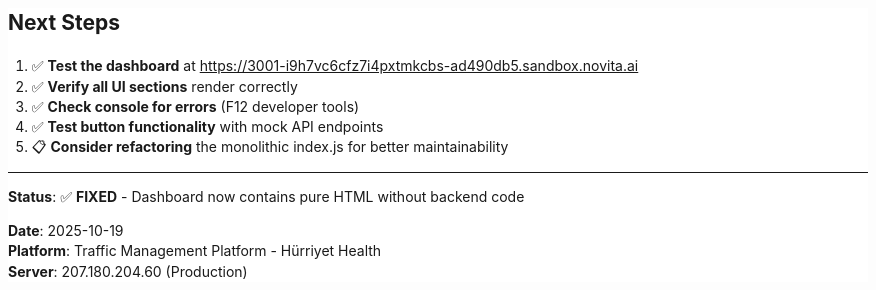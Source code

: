 ## Next Steps

1. ✅ **Test the dashboard** at https://3001-i9h7vc6cfz7i4pxtmkcbs-ad490db5.sandbox.novita.ai
2. ✅ **Verify all UI sections** render correctly
3. ✅ **Check console for errors** (F12 developer tools)
4. ✅ **Test button functionality** with mock API endpoints
5. 📋 **Consider refactoring** the monolithic index.js for better maintainability

---

**Status**: ✅ **FIXED** - Dashboard now contains pure HTML without backend code

**Date**: 2025-10-19  
**Platform**: Traffic Management Platform - Hürriyet Health  
**Server**: 207.180.204.60 (Production)
